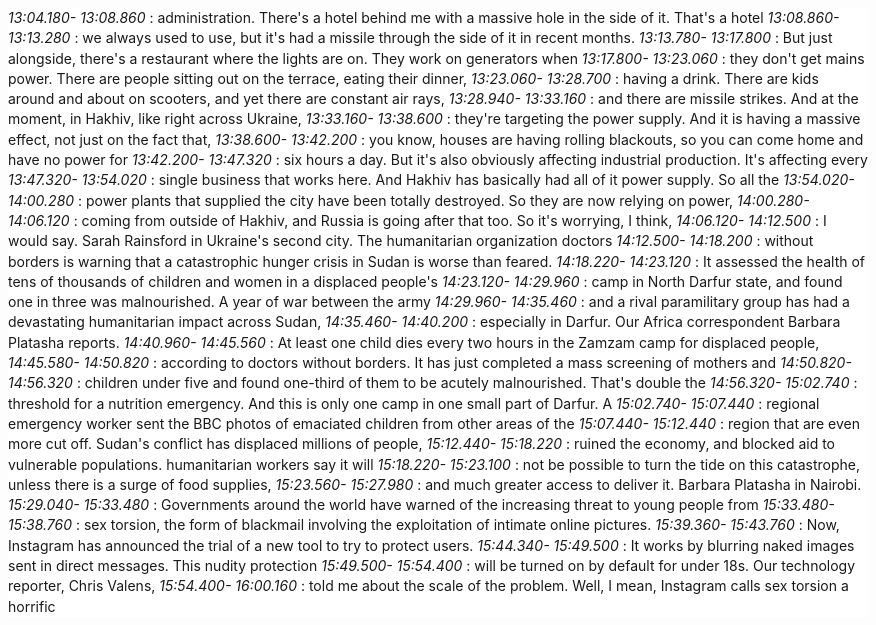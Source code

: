 *13:04.180- 13:08.860* :  administration. There's a hotel behind me with a massive hole in the side of it. That's a hotel
*13:08.860- 13:13.280* :  we always used to use, but it's had a missile through the side of it in recent months.
*13:13.780- 13:17.800* :  But just alongside, there's a restaurant where the lights are on. They work on generators when
*13:17.800- 13:23.060* :  they don't get mains power. There are people sitting out on the terrace, eating their dinner,
*13:23.060- 13:28.700* :  having a drink. There are kids around and about on scooters, and yet there are constant air rays,
*13:28.940- 13:33.160* :  and there are missile strikes. And at the moment, in Hakhiv, like right across Ukraine,
*13:33.160- 13:38.600* :  they're targeting the power supply. And it is having a massive effect, not just on the fact that,
*13:38.600- 13:42.200* :  you know, houses are having rolling blackouts, so you can come home and have no power for
*13:42.200- 13:47.320* :  six hours a day. But it's also obviously affecting industrial production. It's affecting every
*13:47.320- 13:54.020* :  single business that works here. And Hakhiv has basically had all of it power supply. So all the
*13:54.020- 14:00.280* :  power plants that supplied the city have been totally destroyed. So they are now relying on power,
*14:00.280- 14:06.120* :  coming from outside of Hakhiv, and Russia is going after that too. So it's worrying, I think,
*14:06.120- 14:12.500* :  I would say. Sarah Rainsford in Ukraine's second city. The humanitarian organization doctors
*14:12.500- 14:18.200* :  without borders is warning that a catastrophic hunger crisis in Sudan is worse than feared.
*14:18.220- 14:23.120* :  It assessed the health of tens of thousands of children and women in a displaced people's
*14:23.120- 14:29.960* :  camp in North Darfur state, and found one in three was malnourished. A year of war between the army
*14:29.960- 14:35.460* :  and a rival paramilitary group has had a devastating humanitarian impact across Sudan,
*14:35.460- 14:40.200* :  especially in Darfur. Our Africa correspondent Barbara Platasha reports.
*14:40.960- 14:45.560* :  At least one child dies every two hours in the Zamzam camp for displaced people,
*14:45.580- 14:50.820* :  according to doctors without borders. It has just completed a mass screening of mothers and
*14:50.820- 14:56.320* :  children under five and found one-third of them to be acutely malnourished. That's double the
*14:56.320- 15:02.740* :  threshold for a nutrition emergency. And this is only one camp in one small part of Darfur. A
*15:02.740- 15:07.440* :  regional emergency worker sent the BBC photos of emaciated children from other areas of the
*15:07.440- 15:12.440* :  region that are even more cut off. Sudan's conflict has displaced millions of people,
*15:12.440- 15:18.220* :  ruined the economy, and blocked aid to vulnerable populations. humanitarian workers say it will
*15:18.220- 15:23.100* :  not be possible to turn the tide on this catastrophe, unless there is a surge of food supplies,
*15:23.560- 15:27.980* :  and much greater access to deliver it. Barbara Platasha in Nairobi.
*15:29.040- 15:33.480* :  Governments around the world have warned of the increasing threat to young people from
*15:33.480- 15:38.760* :  sex torsion, the form of blackmail involving the exploitation of intimate online pictures.
*15:39.360- 15:43.760* :  Now, Instagram has announced the trial of a new tool to try to protect users.
*15:44.340- 15:49.500* :  It works by blurring naked images sent in direct messages. This nudity protection
*15:49.500- 15:54.400* :  will be turned on by default for under 18s. Our technology reporter, Chris Valens,
*15:54.400- 16:00.160* :  told me about the scale of the problem. Well, I mean, Instagram calls sex torsion a horrific